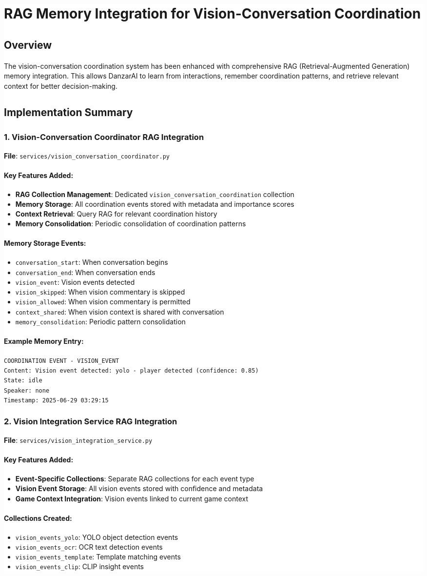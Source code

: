 # RAG Memory Integration for Vision-Conversation Coordination

## Overview

The vision-conversation coordination system has been enhanced with comprehensive RAG (Retrieval-Augmented Generation) memory integration. This allows DanzarAI to learn from interactions, remember coordination patterns, and retrieve relevant context for better decision-making.

## Implementation Summary

### 1. Vision-Conversation Coordinator RAG Integration

**File**: `services/vision_conversation_coordinator.py`

#### Key Features Added:
- **RAG Collection Management**: Dedicated `vision_conversation_coordination` collection
- **Memory Storage**: All coordination events stored with metadata and importance scores
- **Context Retrieval**: Query RAG for relevant coordination history
- **Memory Consolidation**: Periodic consolidation of coordination patterns

#### Memory Storage Events:
- `conversation_start`: When conversation begins
- `conversation_end`: When conversation ends
- `vision_event`: Vision events detected
- `vision_skipped`: When vision commentary is skipped
- `vision_allowed`: When vision commentary is permitted
- `context_shared`: When vision context is shared with conversation
- `memory_consolidation`: Periodic pattern consolidation

#### Example Memory Entry:
```
COORDINATION EVENT - VISION_EVENT
Content: Vision event detected: yolo - player detected (confidence: 0.85)
State: idle
Speaker: none
Timestamp: 2025-06-29 03:29:15
```

### 2. Vision Integration Service RAG Integration

**File**: `services/vision_integration_service.py`

#### Key Features Added:
- **Event-Specific Collections**: Separate RAG collections for each event type
- **Vision Event Storage**: All vision events stored with confidence and metadata
- **Game Context Integration**: Vision events linked to current game context

#### Collections Created:
- `vision_events_yolo`: YOLO object detection events
- `vision_events_ocr`: OCR text detection events
- `vision_events_template`: Template matching events
- `vision_events_clip`: CLIP insight events
